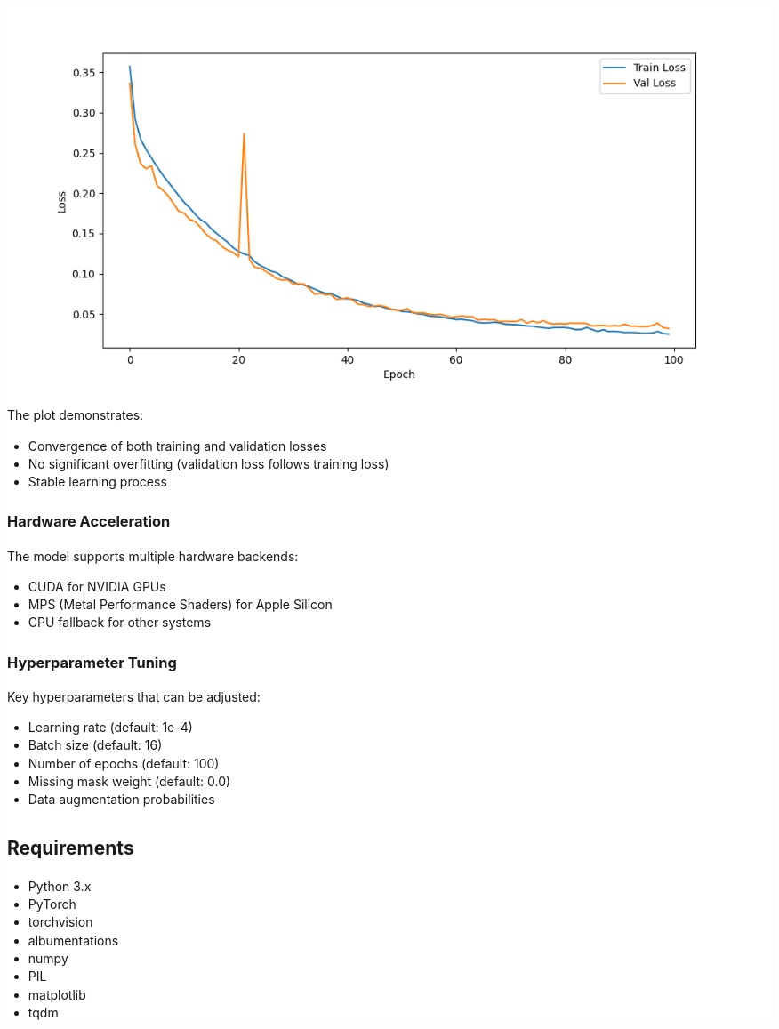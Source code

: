    ![Training Progress](training_progress.png)

   The plot demonstrates:
   - Convergence of both training and validation losses
   - No significant overfitting (validation loss follows training loss)
   - Stable learning process

### Hardware Acceleration
The model supports multiple hardware backends:
- CUDA for NVIDIA GPUs
- MPS (Metal Performance Shaders) for Apple Silicon
- CPU fallback for other systems

### Hyperparameter Tuning
Key hyperparameters that can be adjusted:
- Learning rate (default: 1e-4)
- Batch size (default: 16)
- Number of epochs (default: 100)
- Missing mask weight (default: 0.0)
- Data augmentation probabilities

## Requirements

- Python 3.x
- PyTorch
- torchvision
- albumentations
- numpy
- PIL
- matplotlib
- tqdm
